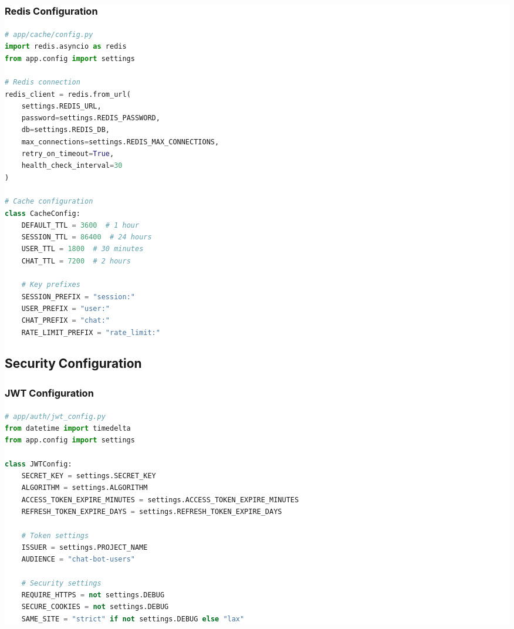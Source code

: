 ### Redis Configuration

```python
# app/cache/config.py
import redis.asyncio as redis
from app.config import settings

# Redis connection
redis_client = redis.from_url(
    settings.REDIS_URL,
    password=settings.REDIS_PASSWORD,
    db=settings.REDIS_DB,
    max_connections=settings.REDIS_MAX_CONNECTIONS,
    retry_on_timeout=True,
    health_check_interval=30
)

# Cache configuration
class CacheConfig:
    DEFAULT_TTL = 3600  # 1 hour
    SESSION_TTL = 86400  # 24 hours
    USER_TTL = 1800  # 30 minutes
    CHAT_TTL = 7200  # 2 hours
    
    # Key prefixes
    SESSION_PREFIX = "session:"
    USER_PREFIX = "user:"
    CHAT_PREFIX = "chat:"
    RATE_LIMIT_PREFIX = "rate_limit:"
```

## Security Configuration

### JWT Configuration

```python
# app/auth/jwt_config.py
from datetime import timedelta
from app.config import settings

class JWTConfig:
    SECRET_KEY = settings.SECRET_KEY
    ALGORITHM = settings.ALGORITHM
    ACCESS_TOKEN_EXPIRE_MINUTES = settings.ACCESS_TOKEN_EXPIRE_MINUTES
    REFRESH_TOKEN_EXPIRE_DAYS = settings.REFRESH_TOKEN_EXPIRE_DAYS
    
    # Token settings
    ISSUER = settings.PROJECT_NAME
    AUDIENCE = "chat-bot-users"
    
    # Security settings
    REQUIRE_HTTPS = not settings.DEBUG
    SECURE_COOKIES = not settings.DEBUG
    SAME_SITE = "strict" if not settings.DEBUG else "lax"
```
